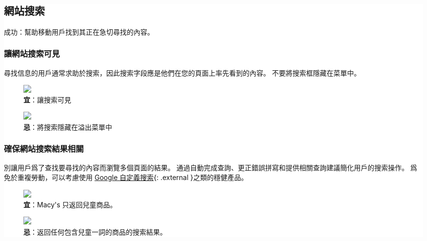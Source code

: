 <div style="clear:both;"></div>

## 網站搜索

成功：幫助移動用戶找到其正在急切尋找的內容。

### 讓網站搜索可見

尋找信息的用戶通常求助於搜索，因此搜索字段應是他們在您的頁面上率先看到的內容。
不要將搜索框隱藏在菜單中。


<div class="attempt-left">
  <figure id="fig1">
    <img src="images/ss-search-good.jpg">
    <figcaption class="success">
      <b>宜</b>：讓搜索可見</figcaption>

  </figure>
</div>
<div class="attempt-right">
  <figure id="fig1">
    <img src="images/ss-search-bad.jpg">
    <figcaption class="warning">
      <b>忌</b>：將搜索隱藏在溢出菜單中</figcaption>

  </figure>
</div>

<div style="clear:both;"></div>

### 確保網站搜索結果相關

別讓用戶爲了查找要尋找的內容而瀏覽多個頁面的結果。
通過自動完成查詢、更正錯誤拼寫和提供相關查詢建議簡化用戶的搜索操作。
爲免於重複勞動，可以考慮使用 [Google 自定義搜索](https://cse.google.com/cse/){: .external }之類的穩健產品。


<div class="attempt-left">
  <figure id="fig1">
    <img src="images/ss-relevant-good.png">
    <figcaption class="success">
      <b>宜</b>：Macy's 只返回兒童商品。</figcaption>

  </figure>
</div>
<div class="attempt-right">
  <figure id="fig1">
    <img src="images/ss-relevant-bad.png">
    <figcaption class="warning">
      <b>忌</b>：返回任何包含兒童一詞的商品的搜索結果。</figcaption>

  </figure>
</div>
